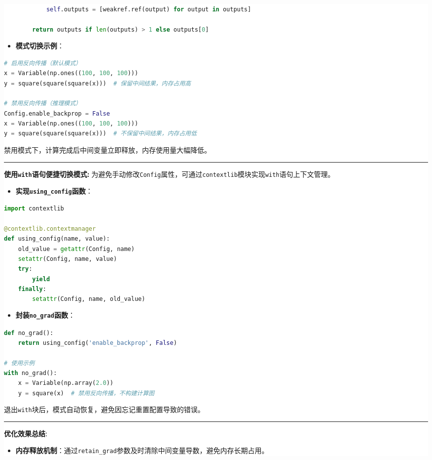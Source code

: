```python
            self.outputs = [weakref.ref(output) for output in outputs]

        return outputs if len(outputs) > 1 else outputs[0]
```  

- **模式切换示例**：  

```python
# 启用反向传播（默认模式）
x = Variable(np.ones((100, 100, 100)))
y = square(square(square(x)))  # 保留中间结果，内存占用高
  
# 禁用反向传播（推理模式）
Config.enable_backprop = False
x = Variable(np.ones((100, 100, 100)))
y = square(square(square(x)))  # 不保留中间结果，内存占用低
```  

禁用模式下，计算完成后中间变量立即释放，内存使用量大幅降低。  

---

**使用`with`语句便捷切换模式:**  为避免手动修改`Config`属性，可通过`contextlib`模块实现`with`语句上下文管理。

- **实现`using_config`函数**：  

```python
import contextlib
  
@contextlib.contextmanager
def using_config(name, value):
    old_value = getattr(Config, name)
    setattr(Config, name, value)
    try:
        yield
    finally:
        setattr(Config, name, old_value)
```  
- **封装`no_grad`函数**：  
  
```python
def no_grad():
    return using_config('enable_backprop', False)
  
# 使用示例
with no_grad():
    x = Variable(np.array(2.0))
    y = square(x)  # 禁用反向传播，不构建计算图
```  

退出`with`块后，模式自动恢复，避免因忘记重置配置导致的错误。  

--- 

**优化效果总结**: 

- **内存释放机制**：通过`retain_grad`参数及时清除中间变量导数，避免内存长期占用。  
